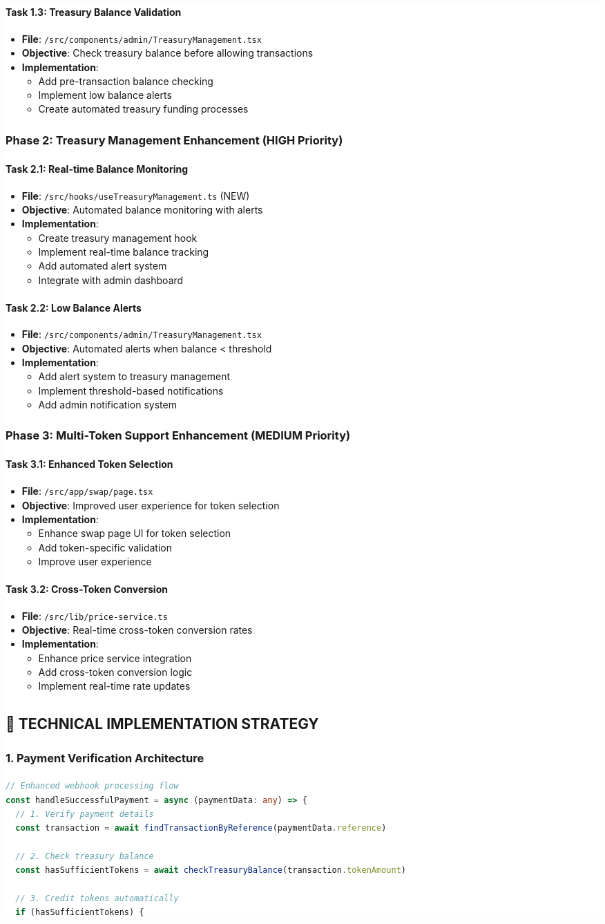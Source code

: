 #### **Task 1.3: Treasury Balance Validation**
- **File**: `/src/components/admin/TreasuryManagement.tsx`
- **Objective**: Check treasury balance before allowing transactions
- **Implementation**:
  - Add pre-transaction balance checking
  - Implement low balance alerts
  - Create automated treasury funding processes

### **Phase 2: Treasury Management Enhancement (HIGH Priority)**

#### **Task 2.1: Real-time Balance Monitoring**
- **File**: `/src/hooks/useTreasuryManagement.ts` (NEW)
- **Objective**: Automated balance monitoring with alerts
- **Implementation**:
  - Create treasury management hook
  - Implement real-time balance tracking
  - Add automated alert system
  - Integrate with admin dashboard

#### **Task 2.2: Low Balance Alerts**
- **File**: `/src/components/admin/TreasuryManagement.tsx`
- **Objective**: Automated alerts when balance < threshold
- **Implementation**:
  - Add alert system to treasury management
  - Implement threshold-based notifications
  - Add admin notification system

### **Phase 3: Multi-Token Support Enhancement (MEDIUM Priority)**

#### **Task 3.1: Enhanced Token Selection**
- **File**: `/src/app/swap/page.tsx`
- **Objective**: Improved user experience for token selection
- **Implementation**:
  - Enhance swap page UI for token selection
  - Add token-specific validation
  - Improve user experience

#### **Task 3.2: Cross-Token Conversion**
- **File**: `/src/lib/price-service.ts`
- **Objective**: Real-time cross-token conversion rates
- **Implementation**:
  - Enhance price service integration
  - Add cross-token conversion logic
  - Implement real-time rate updates

## 🔧 **TECHNICAL IMPLEMENTATION STRATEGY**

### **1. Payment Verification Architecture**
```typescript
// Enhanced webhook processing flow
const handleSuccessfulPayment = async (paymentData: any) => {
  // 1. Verify payment details
  const transaction = await findTransactionByReference(paymentData.reference)
  
  // 2. Check treasury balance
  const hasSufficientTokens = await checkTreasuryBalance(transaction.tokenAmount)
  
  // 3. Credit tokens automatically
  if (hasSufficientTokens) {
```